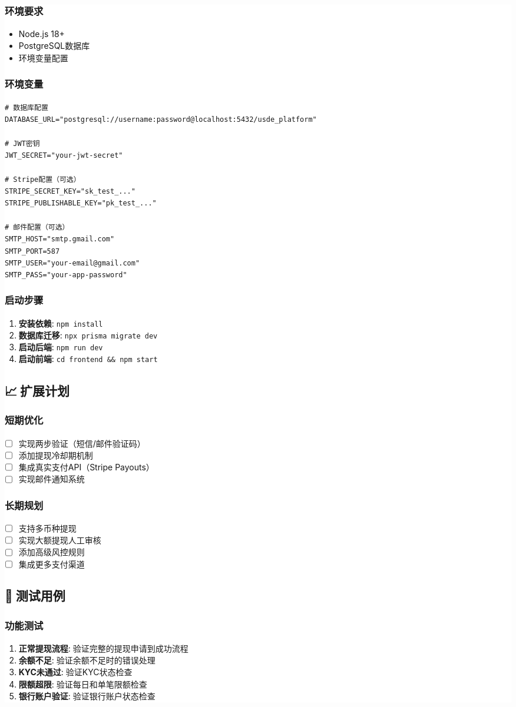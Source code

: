 ### 环境要求
- Node.js 18+
- PostgreSQL数据库
- 环境变量配置

### 环境变量
```env
# 数据库配置
DATABASE_URL="postgresql://username:password@localhost:5432/usde_platform"

# JWT密钥
JWT_SECRET="your-jwt-secret"

# Stripe配置（可选）
STRIPE_SECRET_KEY="sk_test_..."
STRIPE_PUBLISHABLE_KEY="pk_test_..."

# 邮件配置（可选）
SMTP_HOST="smtp.gmail.com"
SMTP_PORT=587
SMTP_USER="your-email@gmail.com"
SMTP_PASS="your-app-password"
```

### 启动步骤
1. **安装依赖**: `npm install`
2. **数据库迁移**: `npx prisma migrate dev`
3. **启动后端**: `npm run dev`
4. **启动前端**: `cd frontend && npm start`

## 📈 扩展计划

### 短期优化
- [ ] 实现两步验证（短信/邮件验证码）
- [ ] 添加提现冷却期机制
- [ ] 集成真实支付API（Stripe Payouts）
- [ ] 实现邮件通知系统

### 长期规划
- [ ] 支持多币种提现
- [ ] 实现大额提现人工审核
- [ ] 添加高级风控规则
- [ ] 集成更多支付渠道

## 🧪 测试用例

### 功能测试
1. **正常提现流程**: 验证完整的提现申请到成功流程
2. **余额不足**: 验证余额不足时的错误处理
3. **KYC未通过**: 验证KYC状态检查
4. **限额超限**: 验证每日和单笔限额检查
5. **银行账户验证**: 验证银行账户状态检查
